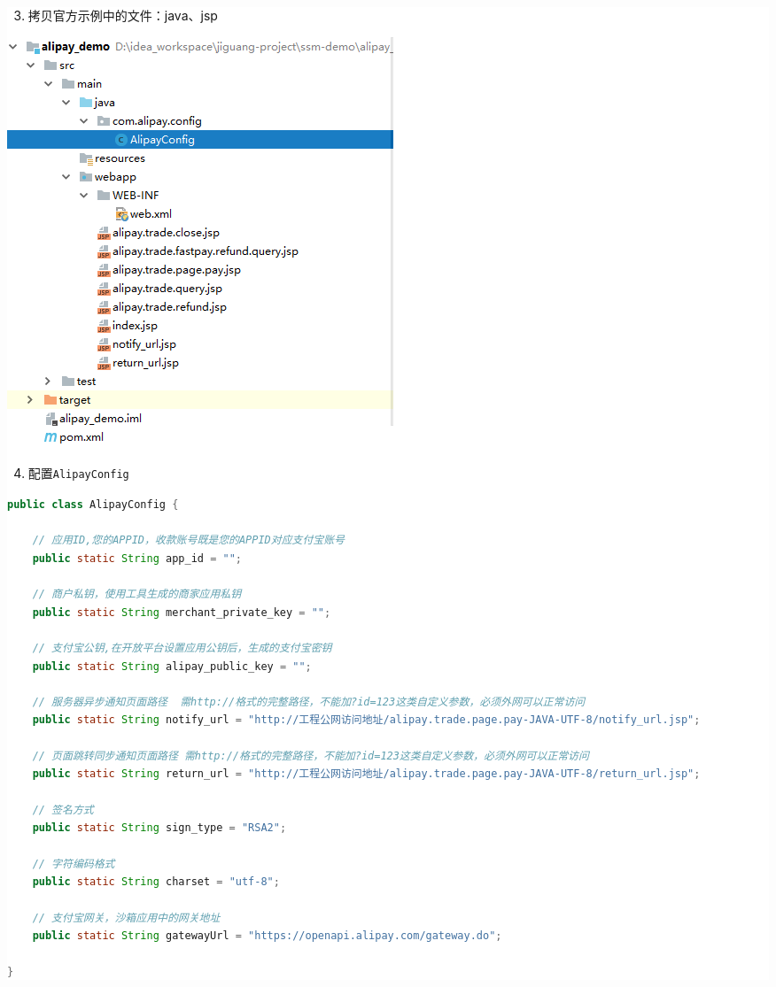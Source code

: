 3. 拷贝官方示例中的文件：java、jsp

![1574349157935](assets/1574349157935.png)

4. 配置`AlipayConfig`

```java
public class AlipayConfig {
	
	// 应用ID,您的APPID，收款账号既是您的APPID对应支付宝账号
	public static String app_id = "";
	
	// 商户私钥，使用工具生成的商家应用私钥
    public static String merchant_private_key = "";
	
	// 支付宝公钥,在开放平台设置应用公钥后，生成的支付宝密钥
    public static String alipay_public_key = "";

	// 服务器异步通知页面路径  需http://格式的完整路径，不能加?id=123这类自定义参数，必须外网可以正常访问
	public static String notify_url = "http://工程公网访问地址/alipay.trade.page.pay-JAVA-UTF-8/notify_url.jsp";

	// 页面跳转同步通知页面路径 需http://格式的完整路径，不能加?id=123这类自定义参数，必须外网可以正常访问
	public static String return_url = "http://工程公网访问地址/alipay.trade.page.pay-JAVA-UTF-8/return_url.jsp";

	// 签名方式
	public static String sign_type = "RSA2";
	
	// 字符编码格式
	public static String charset = "utf-8";
	
	// 支付宝网关，沙箱应用中的网关地址
	public static String gatewayUrl = "https://openapi.alipay.com/gateway.do";

}
```
